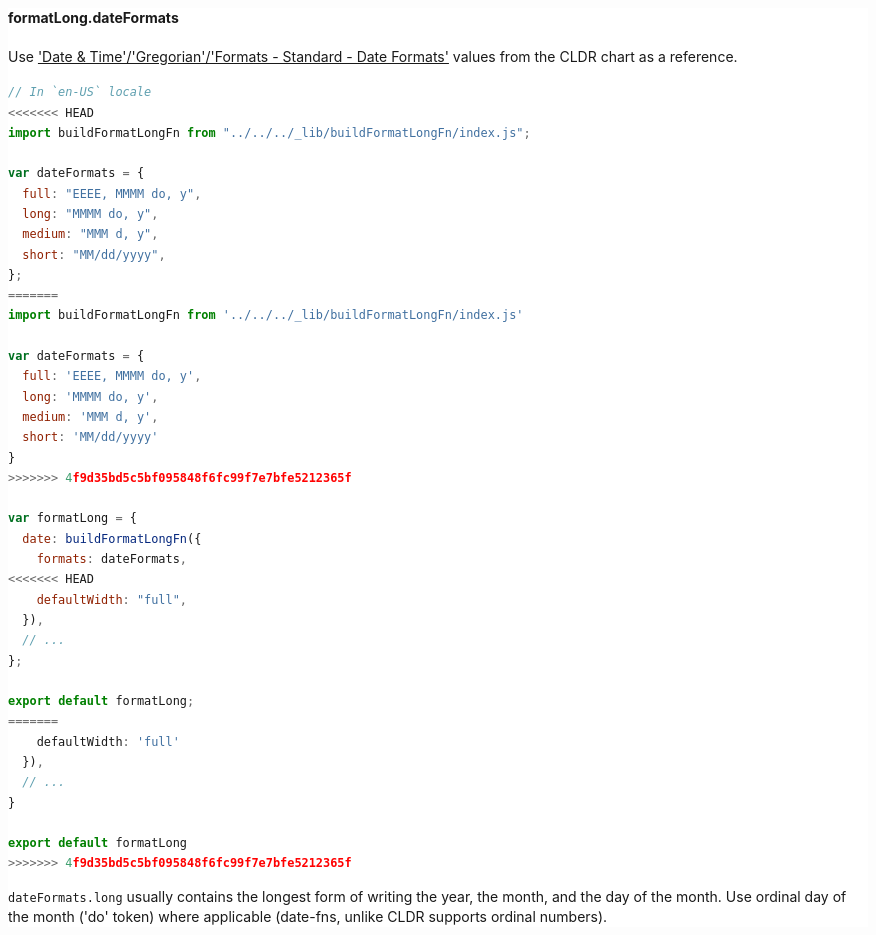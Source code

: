 #### formatLong.dateFormats

Use ['Date & Time'/'Gregorian'/'Formats - Standard - Date Formats'](https://www.unicode.org/cldr/charts/32/summary/en.html#1901) values
from the CLDR chart as a reference.

```js
// In `en-US` locale
<<<<<<< HEAD
import buildFormatLongFn from "../../../_lib/buildFormatLongFn/index.js";

var dateFormats = {
  full: "EEEE, MMMM do, y",
  long: "MMMM do, y",
  medium: "MMM d, y",
  short: "MM/dd/yyyy",
};
=======
import buildFormatLongFn from '../../../_lib/buildFormatLongFn/index.js'

var dateFormats = {
  full: 'EEEE, MMMM do, y',
  long: 'MMMM do, y',
  medium: 'MMM d, y',
  short: 'MM/dd/yyyy'
}
>>>>>>> 4f9d35bd5c5bf095848f6fc99f7e7bfe5212365f

var formatLong = {
  date: buildFormatLongFn({
    formats: dateFormats,
<<<<<<< HEAD
    defaultWidth: "full",
  }),
  // ...
};

export default formatLong;
=======
    defaultWidth: 'full'
  }),
  // ...
}

export default formatLong
>>>>>>> 4f9d35bd5c5bf095848f6fc99f7e7bfe5212365f
```

`dateFormats.long` usually contains the longest form of writing the year, the month, and the day of the month.
Use ordinal day of the month ('do' token) where applicable (date-fns, unlike CLDR supports ordinal numbers).
